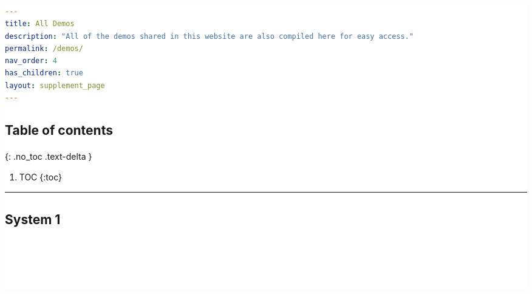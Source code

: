 ```yaml
---
title: All Demos
description: "All of the demos shared in this website are also compiled here for easy access."
permalink: /demos/
nav_order: 4
has_children: true
layout: supplement_page
---
```

## Table of contents
{: .no_toc .text-delta }

1. TOC
{:toc}

---

## System 1


<video controls width="640" height="360">
  <source src="{{ '/assets/ch4/vids/Real-Time Drum Accompaniment with Monotonic Groove Transformer.mp4' | relative_url }}" type="video/mp4">
  Your browser does not support the video tag.
</video>

<br>


<audio controls width="640" height="360">
  <source src="{{ '/assets/ch4/vids/Jam Session 2 (Audio Only) with Monotonic Groove Transformer.mp4' | relative_url }}" type="audio/mp4">
  Your browser does not support the video tag.
</audio>

<br>

<audio controls width="640" height="360">
  <source src="{{ '/assets/ch4/vids/Jam Session 3 (Audio Only) with Monotonic Groove Transformer.mp4' | relative_url }}" type="audio/mp4">
  Your browser does not support the video tag.
</audio>

<br>

<audio controls width="640" height="360">
  <source src="{{ '/assets/ch4/vids/Performing the Monotonic Groove Transformer.mp4' | relative_url }}" type="audio/mp4">
  Your browser does not support the video tag.
</audio>

<br>

<video controls width="640" height="360">
  <source src="{{ '/assets/ch4/vids/Groove2Drum VST - Short Jam Session.mp4' | relative_url }}" type="video/mp4">
  Your browser does not support the video tag.
</video>
